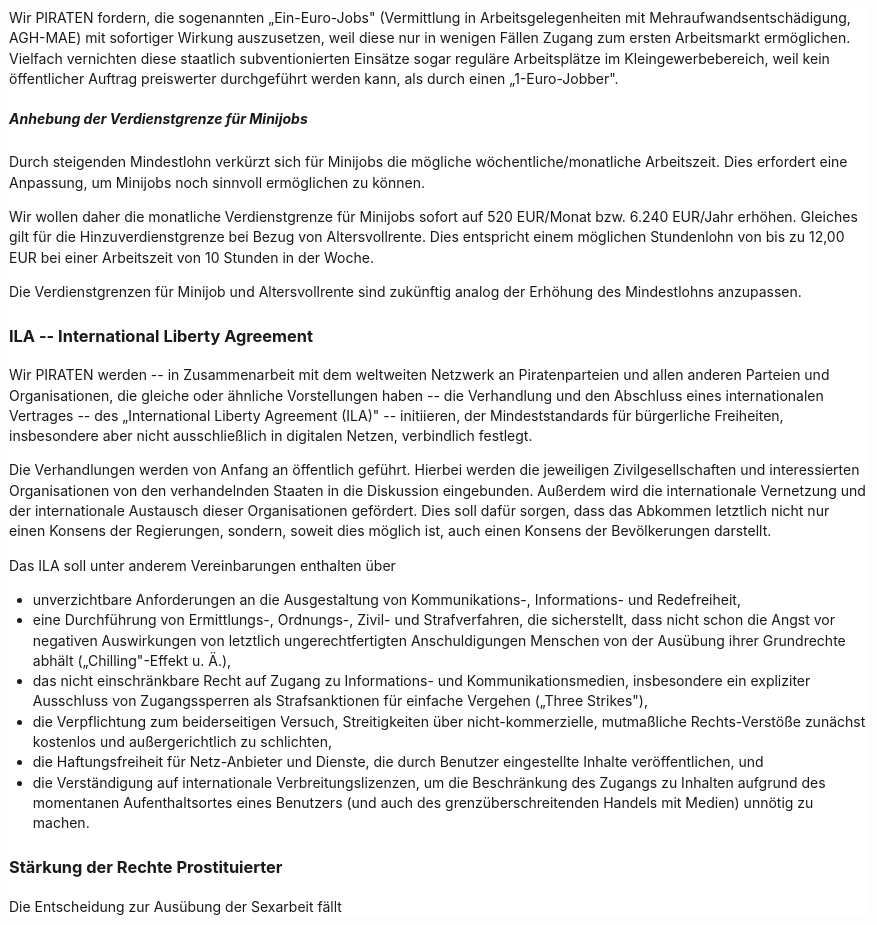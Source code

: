 Wir PIRATEN fordern, die sogenannten „Ein-Euro-Jobs" (Vermittlung in Arbeitsgelegenheiten mit Mehraufwandsentschädigung, AGH-MAE) mit sofortiger Wirkung auszusetzen, weil diese nur in wenigen Fällen Zugang zum ersten Arbeitsmarkt ermöglichen. Vielfach vernichten diese staatlich subventionierten Einsätze sogar reguläre Arbeitsplätze im Kleingewerbebereich, weil kein öffentlicher Auftrag preiswerter durchgeführt werden kann, als durch einen „1-Euro-Jobber".

##### Anhebung der Verdienstgrenze für Minijobs 

Durch steigenden Mindestlohn verkürzt sich für Minijobs die mögliche wöchentliche/monatliche Arbeitszeit. Dies erfordert eine Anpassung, um Minijobs noch sinnvoll ermöglichen zu können.

Wir wollen daher die monatliche Verdienstgrenze für Minijobs sofort auf 520 EUR/Monat bzw. 6.240 EUR/Jahr erhöhen. Gleiches gilt für die Hinzuverdienstgrenze bei Bezug von Altersvollrente. Dies entspricht einem möglichen Stundenlohn von bis zu 12,00 EUR bei einer Arbeitszeit von 10 Stunden in der Woche.

Die Verdienstgrenzen für Minijob und Altersvollrente sind zukünftig analog der Erhöhung des Mindestlohns anzupassen.

### ILA -- International Liberty Agreement 

Wir PIRATEN werden -- in Zusammenarbeit mit dem weltweiten Netzwerk an Piratenparteien und allen anderen Parteien und Organisationen, die gleiche oder ähnliche Vorstellungen haben -- die Verhandlung und den Abschluss eines internationalen Vertrages -- des „International Liberty Agreement (ILA)" -- initiieren, der Mindeststandards für bürgerliche Freiheiten, insbesondere aber nicht ausschließlich in digitalen Netzen, verbindlich festlegt.

Die Verhandlungen werden von Anfang an öffentlich geführt. Hierbei werden die jeweiligen Zivilgesellschaften und interessierten Organisationen von den verhandelnden Staaten in die Diskussion eingebunden. Außerdem wird die internationale Vernetzung und der internationale Austausch dieser Organisationen gefördert. Dies soll dafür sorgen, dass das Abkommen letztlich nicht nur einen Konsens der Regierungen, sondern, soweit dies möglich ist, auch einen Konsens der Bevölkerungen darstellt.

Das ILA soll unter anderem Vereinbarungen enthalten über

- unverzichtbare Anforderungen an die Ausgestaltung von Kommunikations-, Informations- und Redefreiheit,
- eine Durchführung von Ermittlungs-, Ordnungs-, Zivil- und Strafverfahren, die sicherstellt, dass nicht schon die Angst vor negativen Auswirkungen von letztlich ungerechtfertigten Anschuldigungen Menschen von der Ausübung ihrer Grundrechte abhält („Chilling"-Effekt u. Ä.),
- das nicht einschränkbare Recht auf Zugang zu Informations- und Kommunikationsmedien, insbesondere ein expliziter Ausschluss von Zugangssperren als Strafsanktionen für einfache Vergehen („Three Strikes"),
- die Verpflichtung zum beiderseitigen Versuch, Streitigkeiten über nicht-kommerzielle, mutmaßliche Rechts-Verstöße zunächst kostenlos und außergerichtlich zu schlichten,
- die Haftungsfreiheit für Netz-Anbieter und Dienste, die durch Benutzer eingestellte Inhalte veröffentlichen, und
- die Verständigung auf internationale Verbreitungslizenzen, um die Beschränkung des Zugangs zu Inhalten aufgrund des momentanen Aufenthaltsortes eines Benutzers (und auch des grenzüberschreitenden Handels mit Medien) unnötig zu machen.

### Stärkung der Rechte Prostituierter 

Die Entscheidung zur Ausübung der Sexarbeit fällt
